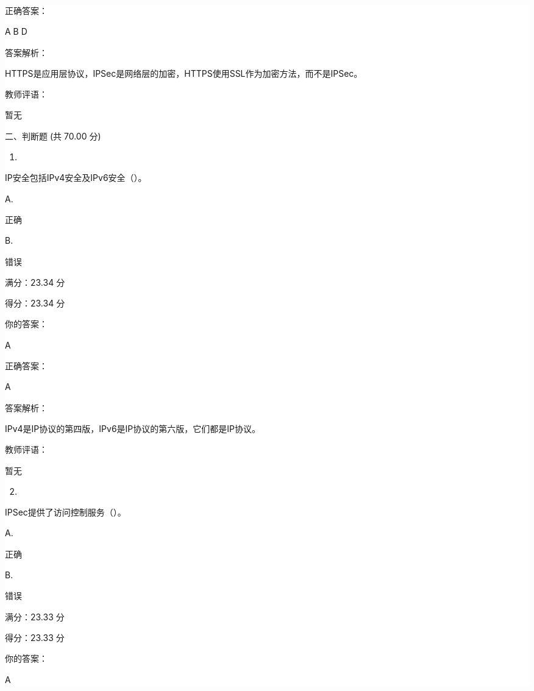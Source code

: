 正确答案：

A B D

答案解析：

HTTPS是应用层协议，IPSec是网络层的加密，HTTPS使用SSL作为加密方法，而不是IPSec。

教师评语：

暂无

二、判断题 (共 70.00 分)

1.

IP安全包括IPv4安全及IPv6安全（）。

A.

正确

B.

错误

满分：23.34 分

得分：23.34 分

你的答案：

A

正确答案：

A

答案解析：

IPv4是IP协议的第四版，IPv6是IP协议的第六版，它们都是IP协议。

教师评语：

暂无

2.

IPSec提供了访问控制服务（）。

A.

正确

B.

错误

满分：23.33 分

得分：23.33 分

你的答案：

A
